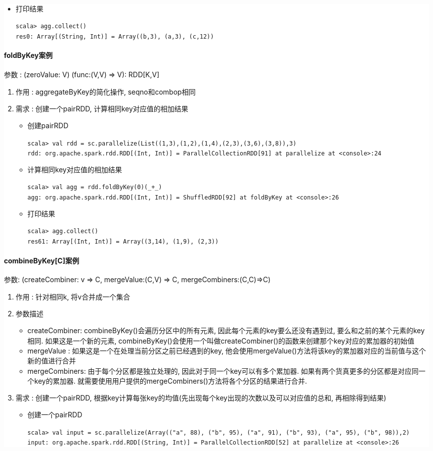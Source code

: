    - 打印结果

     ```
     scala> agg.collect()
     res0: Array[(String, Int)] = Array((b,3), (a,3), (c,12))
     ```

     

#### foldByKey案例

参数 : (zeroValue: V) (func:(V,V) => V): RDD[K,V]

1. 作用 : aggregateByKey的简化操作, seqno和combop相同

2. 需求 : 创建一个pairRDD, 计算相同key对应值的相加结果

   - 创建pairRDD

     ```
     scala> val rdd = sc.parallelize(List((1,3),(1,2),(1,4),(2,3),(3,6),(3,8)),3)
     rdd: org.apache.spark.rdd.RDD[(Int, Int)] = ParallelCollectionRDD[91] at parallelize at <console>:24
     ```

   - 计算相同key对应值的相加结果

     ```
     scala> val agg = rdd.foldByKey(0)(_+_)
     agg: org.apache.spark.rdd.RDD[(Int, Int)] = ShuffledRDD[92] at foldByKey at <console>:26
     ```

   - 打印结果

     ```
     scala> agg.collect()
     res61: Array[(Int, Int)] = Array((3,14), (1,9), (2,3))
     ```

#### combineByKey[C]案例

参数: (createCombiner: v => C, mergeValue:(C,V) => C, mergeCombiners:(C,C)=>C)

1. 作用 :  针对相同k, 将v合并成一个集合

2. 参数描述

   - createCombiner: combineByKey()会遍历分区中的所有元素, 因此每个元素的key要么还没有遇到过, 要么和之前的某个元素的key相同. 如果这是一个新的元素, combineByKey()会使用一个叫做createCombiner()的函数来创建那个key对应的累加器的初始值
   - mergeValue :  如果这是一个在处理当前分区之前已经遇到的key, 他会使用mergeValue()方法将该key的累加器对应的当前值与这个新的值进行合并
   - mergeCombiners: 由于每个分区都是独立处理的, 因此对于同一个key可以有多个累加器. 如果有两个货真更多的分区都是对应同一个key的累加器. 就需要使用用户提供的mergeCombiners()方法将各个分区的结果进行合并.

3. 需求 : 创建一个pairRDD, 根据key计算每张key的均值(先出现每个key出现的次数以及可以对应值的总和, 再相除得到结果)

   - 创建一个pairRDD

     ```
     scala> val input = sc.parallelize(Array(("a", 88), ("b", 95), ("a", 91), ("b", 93), ("a", 95), ("b", 98)),2)
     input: org.apache.spark.rdd.RDD[(String, Int)] = ParallelCollectionRDD[52] at parallelize at <console>:26
     ```
